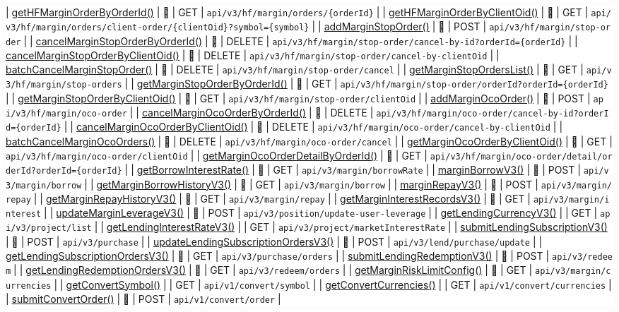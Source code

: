 | [getHFMarginOrderByOrderId()](https://github.com/tiagosiebler/kucoin-api/blob/master/src/SpotClient.ts#L1677) | :closed_lock_with_key:  | GET | `api/v3/hf/margin/orders/{orderId}` |
| [getHFMarginOrderByClientOid()](https://github.com/tiagosiebler/kucoin-api/blob/master/src/SpotClient.ts#L1689) | :closed_lock_with_key:  | GET | `api/v3/hf/margin/orders/client-order/{clientOid}?symbol={symbol}` |
| [addMarginStopOrder()](https://github.com/tiagosiebler/kucoin-api/blob/master/src/SpotClient.ts#L1703) | :closed_lock_with_key:  | POST | `api/v3/hf/margin/stop-order` |
| [cancelMarginStopOrderByOrderId()](https://github.com/tiagosiebler/kucoin-api/blob/master/src/SpotClient.ts#L1714) | :closed_lock_with_key:  | DELETE | `api/v3/hf/margin/stop-order/cancel-by-id?orderId={orderId}` |
| [cancelMarginStopOrderByClientOid()](https://github.com/tiagosiebler/kucoin-api/blob/master/src/SpotClient.ts#L1727) | :closed_lock_with_key:  | DELETE | `api/v3/hf/margin/stop-order/cancel-by-clientOid` |
| [batchCancelMarginStopOrder()](https://github.com/tiagosiebler/kucoin-api/blob/master/src/SpotClient.ts#L1741) | :closed_lock_with_key:  | DELETE | `api/v3/hf/margin/stop-order/cancel` |
| [getMarginStopOrdersList()](https://github.com/tiagosiebler/kucoin-api/blob/master/src/SpotClient.ts#L1752) | :closed_lock_with_key:  | GET | `api/v3/hf/margin/stop-orders` |
| [getMarginStopOrderByOrderId()](https://github.com/tiagosiebler/kucoin-api/blob/master/src/SpotClient.ts#L1763) | :closed_lock_with_key:  | GET | `api/v3/hf/margin/stop-order/orderId?orderId={orderId}` |
| [getMarginStopOrderByClientOid()](https://github.com/tiagosiebler/kucoin-api/blob/master/src/SpotClient.ts#L1776) | :closed_lock_with_key:  | GET | `api/v3/hf/margin/stop-order/clientOid` |
| [addMarginOcoOrder()](https://github.com/tiagosiebler/kucoin-api/blob/master/src/SpotClient.ts#L1787) | :closed_lock_with_key:  | POST | `api/v3/hf/margin/oco-order` |
| [cancelMarginOcoOrderByOrderId()](https://github.com/tiagosiebler/kucoin-api/blob/master/src/SpotClient.ts#L1798) | :closed_lock_with_key:  | DELETE | `api/v3/hf/margin/oco-order/cancel-by-id?orderId={orderId}` |
| [cancelMarginOcoOrderByClientOid()](https://github.com/tiagosiebler/kucoin-api/blob/master/src/SpotClient.ts#L1811) | :closed_lock_with_key:  | DELETE | `api/v3/hf/margin/oco-order/cancel-by-clientOid` |
| [batchCancelMarginOcoOrders()](https://github.com/tiagosiebler/kucoin-api/blob/master/src/SpotClient.ts#L1825) | :closed_lock_with_key:  | DELETE | `api/v3/hf/margin/oco-order/cancel` |
| [getMarginOcoOrderByClientOid()](https://github.com/tiagosiebler/kucoin-api/blob/master/src/SpotClient.ts#L1836) | :closed_lock_with_key:  | GET | `api/v3/hf/margin/oco-order/clientOid` |
| [getMarginOcoOrderDetailByOrderId()](https://github.com/tiagosiebler/kucoin-api/blob/master/src/SpotClient.ts#L1847) | :closed_lock_with_key:  | GET | `api/v3/hf/margin/oco-order/detail/orderId?orderId={orderId}` |
| [getBorrowInterestRate()](https://github.com/tiagosiebler/kucoin-api/blob/master/src/SpotClient.ts#L1866) | :closed_lock_with_key:  | GET | `api/v3/margin/borrowRate` |
| [marginBorrowV3()](https://github.com/tiagosiebler/kucoin-api/blob/master/src/SpotClient.ts#L1877) | :closed_lock_with_key:  | POST | `api/v3/margin/borrow` |
| [getMarginBorrowHistoryV3()](https://github.com/tiagosiebler/kucoin-api/blob/master/src/SpotClient.ts#L1888) | :closed_lock_with_key:  | GET | `api/v3/margin/borrow` |
| [marginRepayV3()](https://github.com/tiagosiebler/kucoin-api/blob/master/src/SpotClient.ts#L1899) | :closed_lock_with_key:  | POST | `api/v3/margin/repay` |
| [getMarginRepayHistoryV3()](https://github.com/tiagosiebler/kucoin-api/blob/master/src/SpotClient.ts#L1910) | :closed_lock_with_key:  | GET | `api/v3/margin/repay` |
| [getMarginInterestRecordsV3()](https://github.com/tiagosiebler/kucoin-api/blob/master/src/SpotClient.ts#L1921) | :closed_lock_with_key:  | GET | `api/v3/margin/interest` |
| [updateMarginLeverageV3()](https://github.com/tiagosiebler/kucoin-api/blob/master/src/SpotClient.ts#L1932) | :closed_lock_with_key:  | POST | `api/v3/position/update-user-leverage` |
| [getLendingCurrencyV3()](https://github.com/tiagosiebler/kucoin-api/blob/master/src/SpotClient.ts#L1951) |  | GET | `api/v3/project/list` |
| [getLendingInterestRateV3()](https://github.com/tiagosiebler/kucoin-api/blob/master/src/SpotClient.ts#L1962) |  | GET | `api/v3/project/marketInterestRate` |
| [submitLendingSubscriptionV3()](https://github.com/tiagosiebler/kucoin-api/blob/master/src/SpotClient.ts#L1978) | :closed_lock_with_key:  | POST | `api/v3/purchase` |
| [updateLendingSubscriptionOrdersV3()](https://github.com/tiagosiebler/kucoin-api/blob/master/src/SpotClient.ts#L1995) | :closed_lock_with_key:  | POST | `api/v3/lend/purchase/update` |
| [getLendingSubscriptionOrdersV3()](https://github.com/tiagosiebler/kucoin-api/blob/master/src/SpotClient.ts#L2006) | :closed_lock_with_key:  | GET | `api/v3/purchase/orders` |
| [submitLendingRedemptionV3()](https://github.com/tiagosiebler/kucoin-api/blob/master/src/SpotClient.ts#L2017) | :closed_lock_with_key:  | POST | `api/v3/redeem` |
| [getLendingRedemptionOrdersV3()](https://github.com/tiagosiebler/kucoin-api/blob/master/src/SpotClient.ts#L2034) | :closed_lock_with_key:  | GET | `api/v3/redeem/orders` |
| [getMarginRiskLimitConfig()](https://github.com/tiagosiebler/kucoin-api/blob/master/src/SpotClient.ts#L2051) | :closed_lock_with_key:  | GET | `api/v3/margin/currencies` |
| [getConvertSymbol()](https://github.com/tiagosiebler/kucoin-api/blob/master/src/SpotClient.ts#L2068) |  | GET | `api/v1/convert/symbol` |
| [getConvertCurrencies()](https://github.com/tiagosiebler/kucoin-api/blob/master/src/SpotClient.ts#L2079) |  | GET | `api/v1/convert/currencies` |
| [submitConvertOrder()](https://github.com/tiagosiebler/kucoin-api/blob/master/src/SpotClient.ts#L2088) | :closed_lock_with_key:  | POST | `api/v1/convert/order` |